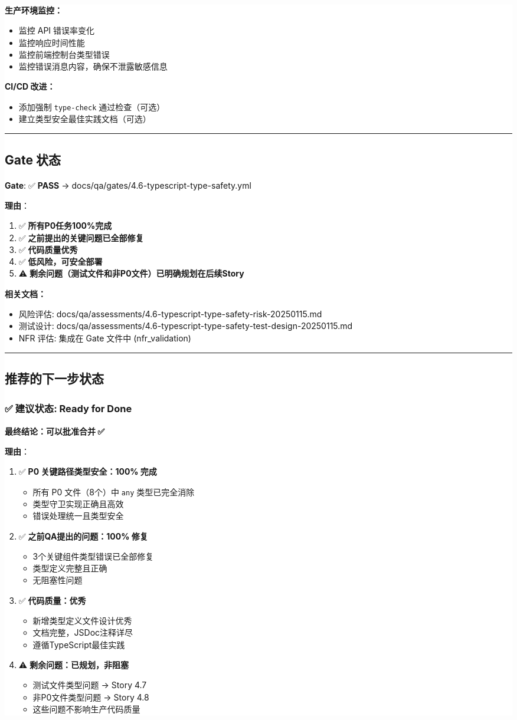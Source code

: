 **生产环境监控：**
- 监控 API 错误率变化
- 监控响应时间性能
- 监控前端控制台类型错误
- 监控错误消息内容，确保不泄露敏感信息

**CI/CD 改进：**
- 添加强制 `type-check` 通过检查（可选）
- 建立类型安全最佳实践文档（可选）

---

## Gate 状态

**Gate**: ✅ **PASS** → docs/qa/gates/4.6-typescript-type-safety.yml

**理由**：
1. ✅ **所有P0任务100%完成**
2. ✅ **之前提出的关键问题已全部修复**
3. ✅ **代码质量优秀**
4. ✅ **低风险，可安全部署**
5. ⚠️ **剩余问题（测试文件和非P0文件）已明确规划在后续Story**

**相关文档：**
- 风险评估: docs/qa/assessments/4.6-typescript-type-safety-risk-20250115.md
- 测试设计: docs/qa/assessments/4.6-typescript-type-safety-test-design-20250115.md
- NFR 评估: 集成在 Gate 文件中 (nfr_validation)

---

## 推荐的下一步状态

### ✅ **建议状态: Ready for Done** 

**最终结论：可以批准合并 ✅**

**理由**：
1. ✅ **P0 关键路径类型安全：100% 完成**
   - 所有 P0 文件（8个）中 `any` 类型已完全消除
   - 类型守卫实现正确且高效
   - 错误处理统一且类型安全

2. ✅ **之前QA提出的问题：100% 修复**
   - 3个关键组件类型错误已全部修复
   - 类型定义完整且正确
   - 无阻塞性问题

3. ✅ **代码质量：优秀**
   - 新增类型定义文件设计优秀
   - 文档完整，JSDoc注释详尽
   - 遵循TypeScript最佳实践

4. ⚠️ **剩余问题：已规划，非阻塞**
   - 测试文件类型问题 → Story 4.7
   - 非P0文件类型问题 → Story 4.8
   - 这些问题不影响生产代码质量
